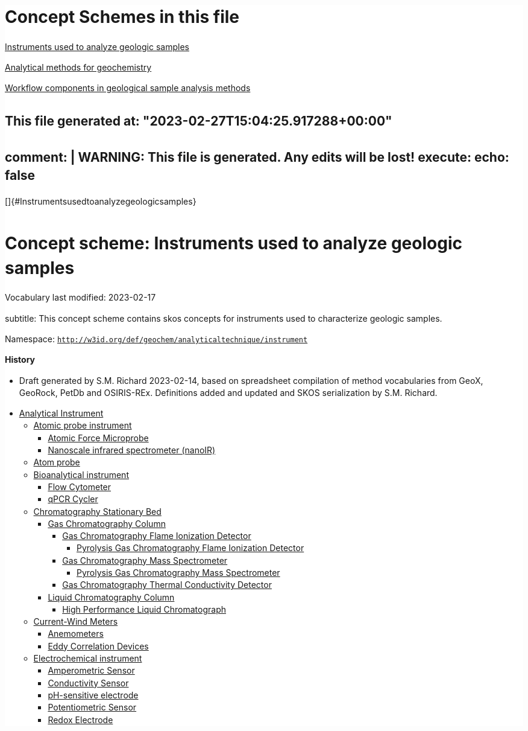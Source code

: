 
# Concept Schemes in this file

[Instruments used to analyze geologic samples](#Instrumentsusedtoanalyzegeologicsamples)

[Analytical methods for geochemistry](#Analyticalmethodsforgeochemistry)

[Workflow components in geological sample analysis methods](#Workflowcomponentsingeologicalsampleanalysismethods)


This file generated at: "2023-02-27T15:04:25.917288+00:00"
---
comment: | 
  WARNING: This file is generated. Any edits will be lost!
execute:
  echo: false
---

[]{#Instrumentsusedtoanalyzegeologicsamples}

# **Concept scheme:** Instruments used to analyze geologic samples

Vocabulary last modified:  2023-02-17

subtitle: 
  This concept scheme contains skos concepts for instruments used to characterize geologic samples.

Namespace: 
[`http://w3id.org/def/geochem/analyticaltechnique/instrument`](http://w3id.org/def/geochem/analyticaltechnique/instrument)

**History**

* Draft generated by S.M. Richard 2023-02-14, based on spreadsheet compilation of method vocabularies from GeoX, GeoRock, PetDb and OSIRIS-REx. Definitions added and updated and SKOS serialization by S.M. Richard.

- [Analytical Instrument](#analyticalinstrument)
    - [Atomic probe instrument](#atomicprobeinstrument)
        - [Atomic Force Microprobe](#atomicforcemicroprobe)
        - [Nanoscale infrared spectrometer (nanoIR)](#nanoscaleinfraredspectrometer)
    - [Atom probe](#atomprobe)
    - [Bioanalytical instrument](#bioanalyticalinstrument)
        - [Flow Cytometer](#flowcytometer)
        - [qPCR Cycler](#qpcrcycler)
    - [Chromatography Stationary Bed](#chromatographystationarybed)
        - [Gas Chromatography Column](#gaschromatographycolumn)
            - [Gas Chromatography Flame Ionization Detector](#gaschromatographyflameionizationdetector)
                - [Pyrolysis Gas Chromatography Flame Ionization Detector](#pyrolysisgaschromatographyflameionizationdetector)
            - [Gas Chromatography Mass Spectrometer](#gaschromatographymassspectrometer)
                - [Pyrolysis Gas Chromatography Mass Spectrometer](#pyrolysisgaschromatographymassspectrometer)
            - [Gas Chromatography Thermal Conductivity Detector](#gaschromatographythermalconductivitydetector)
        - [Liquid Chromatography Column](#liquidchromatographycolumn)
            - [High Performance Liquid Chromatograph](#highperformanceliquidchromatograph)
    - [Current-Wind Meters](#currentwindmeters)
        - [Anemometers](#anemometers)
        - [Eddy Correlation Devices](#eddycorrelationdevices)
    - [Electrochemical instrument](#electrochemicalinstrument)
        - [Amperometric Sensor](#amperometricsensor)
        - [Conductivity Sensor](#conductivitysensor)
        - [pH-sensitive electrode](#phsensitiveelectrode)
        - [Potentiometric Sensor](#potentiometricsensor)
        - [Redox Electrode](#redoxelectrode)